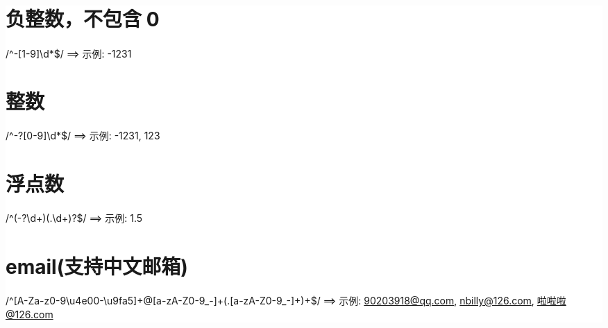# 负整数，不包含 0

/^-[1-9]\d\*$/
==> 示例: -1231

# 整数

/^-?[0-9]\d\*$/
==> 示例: -1231, 123

# 浮点数

/^(-?\d+)(\.\d+)?$/
==> 示例: 1.5

# email(支持中文邮箱)

/^[A-Za-z0-9\u4e00-\u9fa5]+@[a-zA-Z0-9_-]+(\.[a-zA-Z0-9_-]+)+$/
==> 示例: 90203918@qq.com, nbilly@126.com, 啦啦啦@126.com
